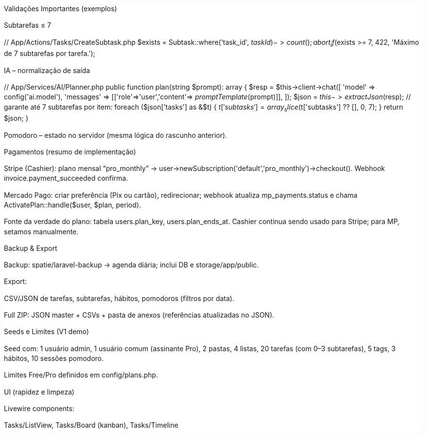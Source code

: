 Validações Importantes (exemplos)

Subtarefas ≤ 7

// App/Actions/Tasks/CreateSubtask.php
$exists = Subtask::where('task_id', $taskId)->count();
abort_if($exists >= 7, 422, 'Máximo de 7 subtarefas por tarefa.');


IA – normalização de saída

// App/Services/AI/Planner.php
public function plan(string $prompt): array {
  $resp = $this->client->chat([
    'model' => config('ai.model'),
    'messages' => [['role'=>'user','content'=> $promptTemplate($prompt)]],
  ]);
  $json = $this->extractJson($resp);
  // garante até 7 subtarefas por item:
  foreach ($json['tasks'] as &$t) {
    $t['subtasks'] = array_slice($t['subtasks'] ?? [], 0, 7);
  }
  return $json;
}


Pomodoro – estado no servidor (mesma lógica do rascunho anterior).

Pagamentos (resumo de implementação)

Stripe (Cashier): plano mensal “pro_monthly” → user->newSubscription('default','pro_monthly')->checkout(). Webhook invoice.payment_succeeded confirma.

Mercado Pago: criar preferência (Pix ou cartão), redirecionar; webhook atualiza mp_payments.status e chama ActivatePlan::handle($user, $plan, period).

Fonte da verdade do plano: tabela users.plan_key, users.plan_ends_at. Cashier continua sendo usado para Stripe; para MP, setamos manualmente.

Backup & Export

Backup: spatie/laravel-backup → agenda diária; inclui DB e storage/app/public.

Export:

CSV/JSON de tarefas, subtarefas, hábitos, pomodoros (filtros por data).

Full ZIP: JSON master + CSVs + pasta de anexos (referências atualizadas no JSON).

Seeds e Limites (V1 demo)

Seed com: 1 usuário admin, 1 usuário comum (assinante Pro), 2 pastas, 4 listas, 20 tarefas (com 0–3 subtarefas), 5 tags, 3 hábitos, 10 sessões pomodoro.

Limites Free/Pro definidos em config/plans.php.

UI (rapidez e limpeza)

Livewire components:

Tasks/ListView, Tasks/Board (kanban), Tasks/Timeline
